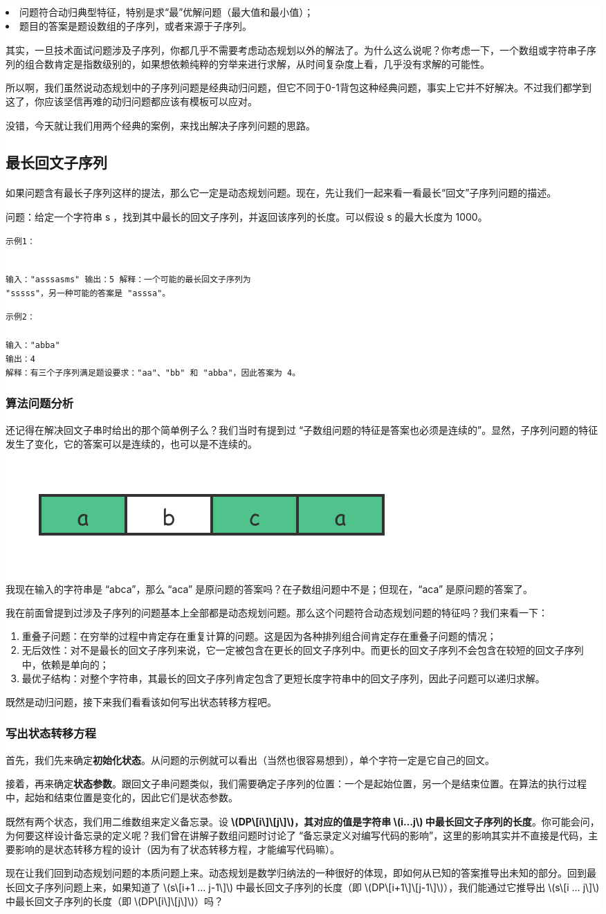 <li>问题符合动归典型特征，特别是求“最”优解问题（最大值和最小值）；</li>
<li>题目的答案是题设数组的子序列，或者来源于子序列。</li>
</ol>
<p>其实，一旦技术面试问题涉及子序列，你都几乎不需要考虑动态规划以外的解法了。为什么这么说呢？你考虑一下，一个数组或字符串子序列的组合数肯定是指数级别的，如果想依赖纯粹的穷举来进行求解，从时间复杂度上看，几乎没有求解的可能性。</p>
<p>所以啊，我们虽然说动态规划中的子序列问题是经典动归问题，但它不同于0-1背包这种经典问题，事实上它并不好解决。不过我们都学到这了，你应该坚信再难的动归问题都应该有模板可以应对。</p>
<p>没错，今天就让我们用两个经典的案例，来找出解决子序列问题的思路。</p>
<h2 id="最长回文子序列">最长回文子序列</h2>
<p>如果问题含有最长子序列这样的提法，那么它一定是动态规划问题。现在，先让我们一起来看一看最长“回文”子序列问题的描述。</p>
<p>问题：给定一个字符串 s ，找到其中最长的回文子序列，并返回该序列的长度。可以假设 s 的最大长度为 1000。</p>
<pre><code>示例1：

输入："asssasms"
输出：5
解释：一个可能的最长回文子序列为 "sssss"，另一种可能的答案是 "asssa"。
</code></pre>
<pre><code>示例2：

输入："abba"
输出：4
解释：有三个子序列满足题设要求："aa"、"bb" 和 "abba"，因此答案为 4。
</code></pre>
<h3 id="算法问题分析">算法问题分析</h3>
<p>还记得在解决回文子串时给出的那个简单例子么？我们当时有提到过 “子数组问题的特征是答案也必须是连续的”。显然，子序列问题的特征发生了变化，它的答案可以是连续的，也可以是不连续的。</p>
<p><img alt="" src="assets/5226c473be5a4298adb536a66aca51a3.jpg"/></p>
<p>我现在输入的字符串是 “abca”，那么 “aca” 是原问题的答案吗？在子数组问题中不是；但现在，“aca” 是原问题的答案了。</p>
<p>我在前面曾提到过涉及子序列的问题基本上全部都是动态规划问题。那么这个问题符合动态规划问题的特征吗？我们来看一下：</p>
<ol>
<li>重叠子问题：在穷举的过程中肯定存在重复计算的问题。这是因为各种排列组合间肯定存在重叠子问题的情况；</li>
<li>无后效性：对不是最长的回文子序列来说，它一定被包含在更长的回文子序列中。而更长的回文子序列不会包含在较短的回文子序列中，依赖是单向的；</li>
<li>最优子结构：对整个字符串，其最长的回文子序列肯定包含了更短长度字符串中的回文子序列，因此子问题可以递归求解。</li>
</ol>
<p>既然是动归问题，接下来我们看看该如何写出状态转移方程吧。</p>
<h3 id="写出状态转移方程">写出状态转移方程</h3>
<p>首先，我们先来确定<strong>初始化状态</strong>。从问题的示例就可以看出（当然也很容易想到），单个字符一定是它自己的回文。</p>
<p>接着，再来确定<strong>状态参数</strong>。跟回文子串问题类似，我们需要确定子序列的位置：一个是起始位置，另一个是结束位置。在算法的执行过程中，起始和结束位置是变化的，因此它们是状态参数。</p>
<p>既然有两个状态，我们用二维数组来定义备忘录。设 <strong><span class="math inline">\(DP\[i\]\[j\]\)</span>，其对应的值是字符串 <span class="math inline">\(i…j\)</span> 中最长回文子序列的长度</strong>。你可能会问，为何要这样设计备忘录的定义呢？我们曾在讲解子数组问题时讨论了 “备忘录定义对编写代码的影响”，这里的影响其实并不直接是代码，主要影响的是状态转移方程的设计（因为有了状态转移方程，才能编写代码嘛）。</p>
<p>现在让我们回到动态规划问题的本质问题上来。动态规划是数学归纳法的一种很好的体现，即如何从已知的答案推导出未知的部分。回到最长回文子序列问题上来，如果知道了 <span class="math inline">\(s\[i+1 … j-1\]\)</span> 中最长回文子序列的长度（即 <span class="math inline">\(DP\[i+1\]\[j-1\]\)</span>），我们能通过它推导出 <span class="math inline">\(s\[i … j\]\)</span> 中最长回文子序列的长度（即 <span class="math inline">\(DP\[i\]\[j\]\)</span>）吗？</p>